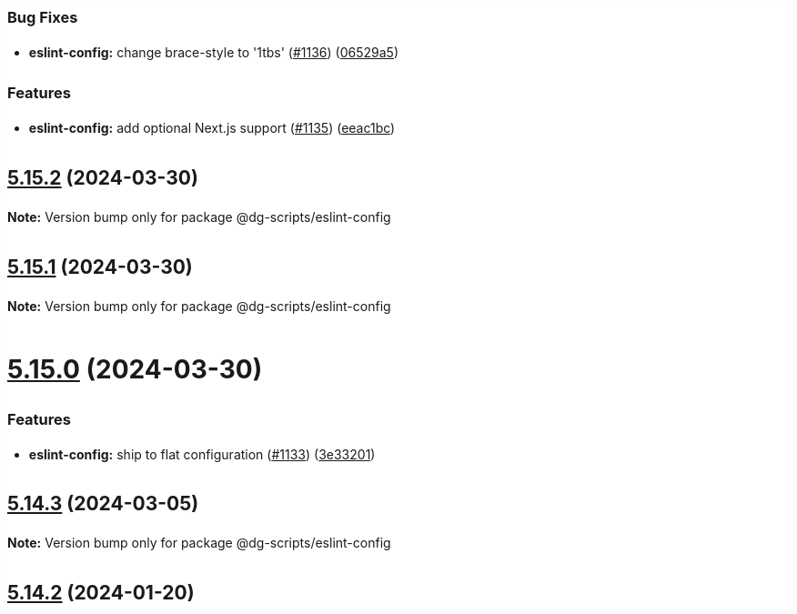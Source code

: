 
### Bug Fixes

* **eslint-config:** change brace-style to '1tbs' ([#1136](https://github.com/sabertazimi/bod/issues/1136)) ([06529a5](https://github.com/sabertazimi/bod/commit/06529a50b59bbeacb3bec4187a8ac240d8c39026))


### Features

* **eslint-config:** add optional Next.js support ([#1135](https://github.com/sabertazimi/bod/issues/1135)) ([eeac1bc](https://github.com/sabertazimi/bod/commit/eeac1bcbca17d41e11664a5d8f2212c6778674b3))





## [5.15.2](https://github.com/sabertazimi/bod/compare/v5.15.1...v5.15.2) (2024-03-30)

**Note:** Version bump only for package @dg-scripts/eslint-config





## [5.15.1](https://github.com/sabertazimi/bod/compare/v5.15.0...v5.15.1) (2024-03-30)

**Note:** Version bump only for package @dg-scripts/eslint-config





# [5.15.0](https://github.com/sabertazimi/bod/compare/v5.14.3...v5.15.0) (2024-03-30)


### Features

* **eslint-config:** ship to flat configuration ([#1133](https://github.com/sabertazimi/bod/issues/1133)) ([3e33201](https://github.com/sabertazimi/bod/commit/3e332013a0f8a7f6d55f068451db0116ec3e62d8))





## [5.14.3](https://github.com/sabertazimi/bod/compare/v5.14.2...v5.14.3) (2024-03-05)

**Note:** Version bump only for package @dg-scripts/eslint-config





## [5.14.2](https://github.com/sabertazimi/bod/compare/v5.14.1...v5.14.2) (2024-01-20)
